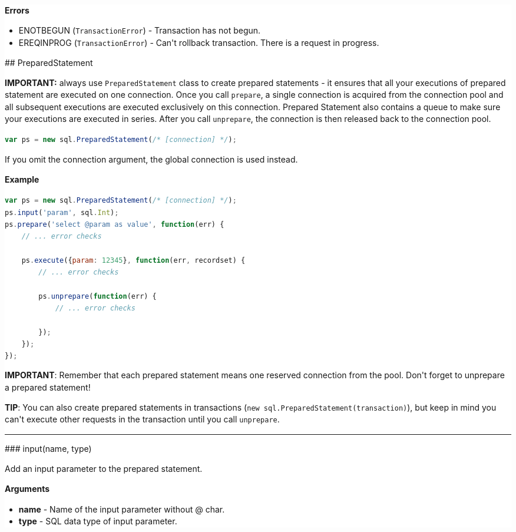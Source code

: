 __Errors__
- ENOTBEGUN (`TransactionError`) - Transaction has not begun.
- EREQINPROG (`TransactionError`) - Can't rollback transaction. There is a request in progress.

<a name="prepared-statement" />
## PreparedStatement

**IMPORTANT:** always use `PreparedStatement` class to create prepared statements - it ensures that all your executions of prepared statement are executed on one connection. Once you call `prepare`, a single connection is acquired from the connection pool and all subsequent executions are executed exclusively on this connection. Prepared Statement also contains a queue to make sure your executions are executed in series. After you call `unprepare`, the connection is then released back to the connection pool.

```javascript
var ps = new sql.PreparedStatement(/* [connection] */);
```

If you omit the connection argument, the global connection is used instead.

__Example__

```javascript
var ps = new sql.PreparedStatement(/* [connection] */);
ps.input('param', sql.Int);
ps.prepare('select @param as value', function(err) {
    // ... error checks

    ps.execute({param: 12345}, function(err, recordset) {
        // ... error checks

        ps.unprepare(function(err) {
            // ... error checks

        });
    });
});
```

**IMPORTANT**: Remember that each prepared statement means one reserved connection from the pool. Don't forget to unprepare a prepared statement!

**TIP**: You can also create prepared statements in transactions (`new sql.PreparedStatement(transaction)`), but keep in mind you can't execute other requests in the transaction until you call `unprepare`.

---------------------------------------

<a name="prepared-statement-input" />
### input(name, type)

Add an input parameter to the prepared statement.

__Arguments__

- **name** - Name of the input parameter without @ char.
- **type** - SQL data type of input parameter.


[npm-image]: https://img.shields.io/npm/v/mssql.svg?style=flat-square
[npm-url]: https://www.npmjs.com/package/mssql
[downloads-image]: https://img.shields.io/npm/dm/mssql.svg?style=flat-square
[downloads-url]: https://www.npmjs.com/package/mssql
[david-image]: https://img.shields.io/david/patriksimek/node-mssql.svg?style=flat-square
[david-url]: https://david-dm.org/patriksimek/node-mssql
[travis-image]: https://img.shields.io/travis/patriksimek/node-mssql/master.svg?style=flat-square&label=unit
[travis-url]: https://travis-ci.org/patriksimek/node-mssql
[appveyor-image]: https://img.shields.io/appveyor/ci/patriksimek/node-mssql/master.svg?style=flat-square&label=integration
[appveyor-url]: https://ci.appveyor.com/project/patriksimek/node-mssql
[tedious-url]: https://www.npmjs.com/package/tedious
[tedious-image]: https://img.shields.io/github/stars/pekim/tedious.svg?style=flat-square&label=%E2%98%85
[msnodesql-url]: https://www.npmjs.com/package/msnodesql
[msnodesql-image]: https://img.shields.io/github/stars/Azure/node-sqlserver.svg?style=flat-square&label=%E2%98%85
[tds-url]: https://www.npmjs.com/package/tds
[tds-image]: https://img.shields.io/github/stars/cretz/node-tds.svg?style=flat-square&label=%E2%98%85